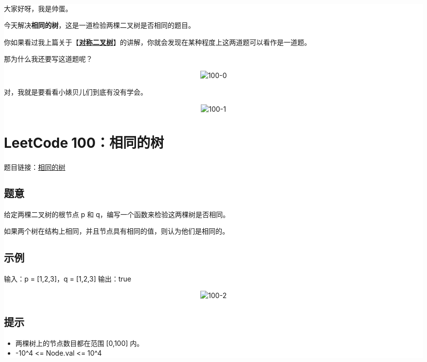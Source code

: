 大家好呀，我是帅蛋。

今天解决**相同的树**，这是一道检验两棵二叉树是否相同的题目。

你如果看过我上篇关于【[**对称二叉树**](https://mp.weixin.qq.com/s/-ZRGSny3JEhAELp0yFQFJA)】的讲解，你就会发现在某种程度上这两道题可以看作是一道题。

那为什么我还要写这道题呢？

<div align=center>

![100-0](https://cdn.codegoudan.com/img/100-0.jpg)

</div>

对，我就是要看看小婊贝儿们到底有没有学会。

<div align=center>

![100-1](https://cdn.codegoudan.com/img/100-1.png)

</div>



# LeetCode 100：相同的树

题目链接：[相同的树](https://leetcode.cn/problems/same-tree/)



## 题意

给定两棵二叉树的根节点 p 和 q，编写一个函数来检验这两棵树是否相同。

如果两个树在结构上相同，并且节点具有相同的值，则认为他们是相同的。



## 示例

输入：p = [1,2,3]，q = [1,2,3]
输出：true

<div align=center>

![100-2](https://cdn.codegoudan.com/img/100-2.png)

</div>



## 提示

- 两棵树上的节点数目都在范围 [0,100] 内。
- -10^4 <= Node.val <= 10^4


